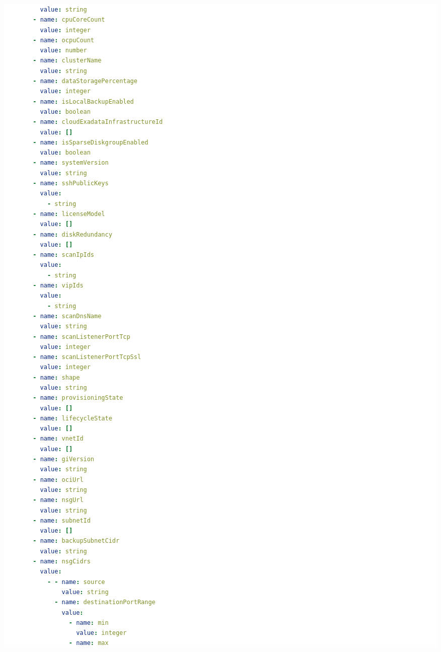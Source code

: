 ```yaml
          value: string
        - name: cpuCoreCount
          value: integer
        - name: ocpuCount
          value: number
        - name: clusterName
          value: string
        - name: dataStoragePercentage
          value: integer
        - name: isLocalBackupEnabled
          value: boolean
        - name: cloudExadataInfrastructureId
          value: []
        - name: isSparseDiskgroupEnabled
          value: boolean
        - name: systemVersion
          value: string
        - name: sshPublicKeys
          value:
            - string
        - name: licenseModel
          value: []
        - name: diskRedundancy
          value: []
        - name: scanIpIds
          value:
            - string
        - name: vipIds
          value:
            - string
        - name: scanDnsName
          value: string
        - name: scanListenerPortTcp
          value: integer
        - name: scanListenerPortTcpSsl
          value: integer
        - name: shape
          value: string
        - name: provisioningState
          value: []
        - name: lifecycleState
          value: []
        - name: vnetId
          value: []
        - name: giVersion
          value: string
        - name: ociUrl
          value: string
        - name: nsgUrl
          value: string
        - name: subnetId
          value: []
        - name: backupSubnetCidr
          value: string
        - name: nsgCidrs
          value:
            - - name: source
                value: string
              - name: destinationPortRange
                value:
                  - name: min
                    value: integer
                  - name: max
```